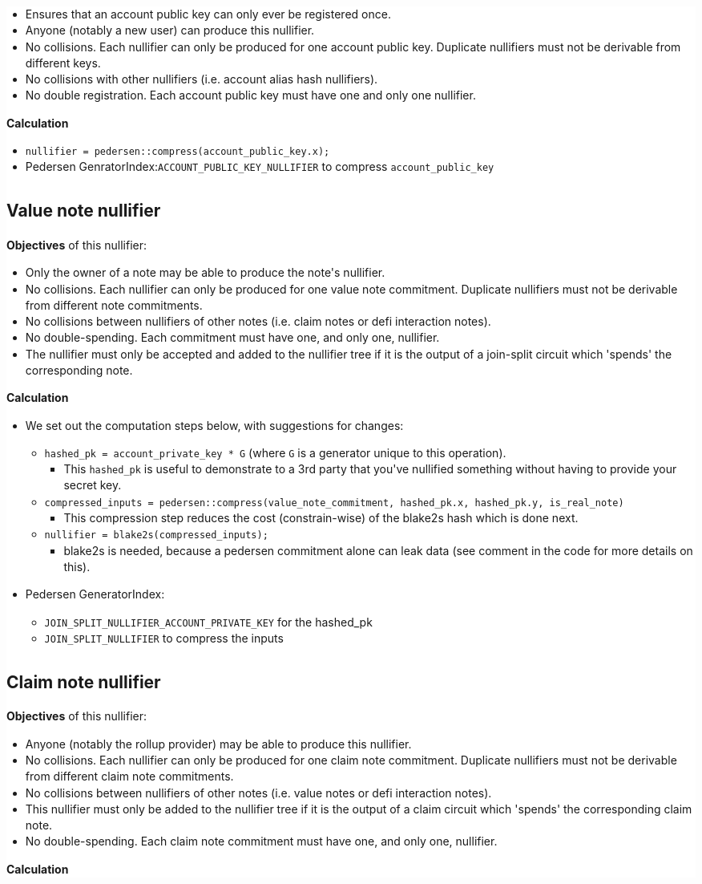 - Ensures that an account public key can only ever be registered once.
- Anyone (notably a new user) can produce this nullifier.
- No collisions. Each nullifier can only be produced for one account public key. Duplicate nullifiers must not be derivable from different keys.
- No collisions with other nullifiers (i.e. account alias hash nullifiers).
- No double registration. Each account public key must have one and only one nullifier.

**Calculation**

- `nullifier = pedersen::compress(account_public_key.x);`
- Pedersen GenratorIndex:`ACCOUNT_PUBLIC_KEY_NULLIFIER` to compress `account_public_key`

## Value note nullifier

**Objectives** of this nullifier:

- Only the owner of a note may be able to produce the note's nullifier.
- No collisions. Each nullifier can only be produced for one value note commitment. Duplicate nullifiers must not be derivable from different note commitments.
- No collisions between nullifiers of other notes (i.e. claim notes or defi interaction notes).
- No double-spending. Each commitment must have one, and only one, nullifier.
- The nullifier must only be accepted and added to the nullifier tree if it is the output of a join-split circuit which 'spends' the corresponding note.

**Calculation**

- We set out the computation steps below, with suggestions for changes:

  - `hashed_pk = account_private_key * G` (where `G` is a generator unique to this operation).
    - This `hashed_pk` is useful to demonstrate to a 3rd party that you've nullified something without having to provide your secret key.
  - `compressed_inputs = pedersen::compress(value_note_commitment, hashed_pk.x, hashed_pk.y, is_real_note)`
    - This compression step reduces the cost (constrain-wise) of the blake2s hash which is done next.
  - `nullifier = blake2s(compressed_inputs);`
    - blake2s is needed, because a pedersen commitment alone can leak data (see comment in the code for more details on this).

- Pedersen GeneratorIndex:
  - `JOIN_SPLIT_NULLIFIER_ACCOUNT_PRIVATE_KEY` for the hashed_pk
  - `JOIN_SPLIT_NULLIFIER` to compress the inputs

## Claim note nullifier

**Objectives** of this nullifier:

- Anyone (notably the rollup provider) may be able to produce this nullifier.
- No collisions. Each nullifier can only be produced for one claim note commitment. Duplicate nullifiers must not be derivable from different claim note commitments.
- No collisions between nullifiers of other notes (i.e. value notes or defi interaction notes).
- This nullifier must only be added to the nullifier tree if it is the output of a claim circuit which 'spends' the corresponding claim note.
- No double-spending. Each claim note commitment must have one, and only one, nullifier.

**Calculation**

